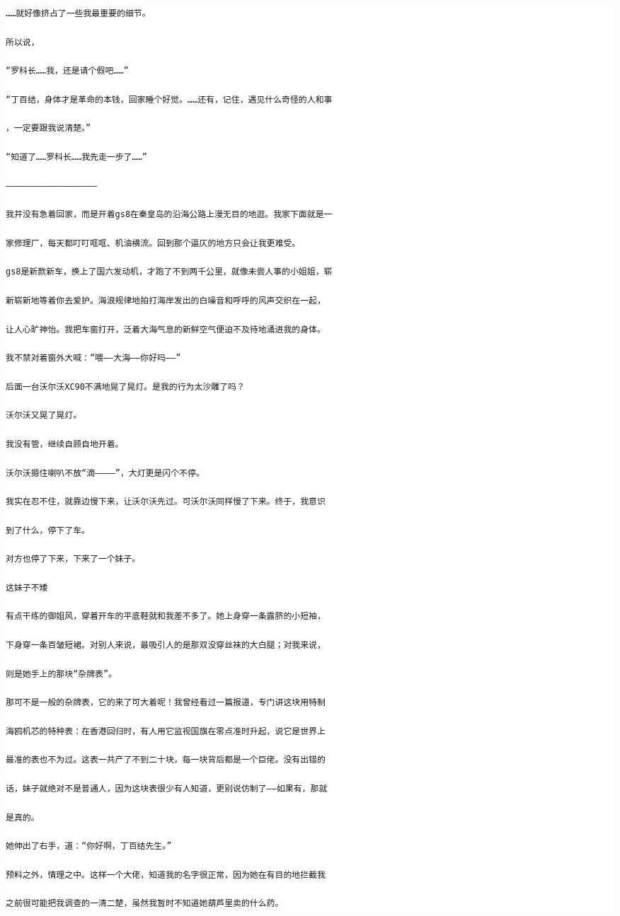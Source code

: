 ~~~好舒服~丁香加油哦~~~~”
……就好像挤占了一些我最重要的细节。

所以说，

“罗科长……我，还是请个假吧……”

“丁百结，身体才是革命的本钱，回家睡个好觉。……还有，记住，遇见什么奇怪的人和事

，一定要跟我说清楚。”

“知道了……罗科长……我先走一步了……”

――――――――――――――――――

我并没有急着回家，而是开着gs8在秦皇岛的沿海公路上漫无目的地逛。我家下面就是一

家修理厂，每天都叮叮哐哐、机油横流。回到那个逼仄的地方只会让我更难受。

gs8是新款新车，换上了国六发动机，才跑了不到两千公里，就像未尝人事的小姐姐，崭

新崭新地等着你去爱护。海浪规律地拍打海岸发出的白噪音和呼呼的风声交织在一起，

让人心旷神怡。我把车窗打开，泛着大海气息的新鲜空气便迫不及待地涌进我的身体。

我不禁对着窗外大喊：“喂――大海――你好吗――”

后面一台沃尔沃XC90不满地晃了晃灯。是我的行为太沙雕了吗？

沃尔沃又晃了晃灯。

我没有管，继续自顾自地开着。

沃尔沃摁住喇叭不放“滴――――”，大灯更是闪个不停。

我实在忍不住，就靠边慢下来，让沃尔沃先过。可沃尔沃同样慢了下来。终于，我意识

到了什么，停下了车。

对方也停了下来，下来了一个妹子。

这妹子不矮

有点干练的御姐风，穿着开车的平底鞋就和我差不多了。她上身穿一条露脐的小短袖，

下身穿一条百皱短裙。对别人来说，最吸引人的是那双没穿丝袜的大白腿；对我来说，

则是她手上的那块“杂牌表”。

那可不是一般的杂牌表，它的来了可大着呢！我曾经看过一篇报道，专门讲这块用特制

海鸥机芯的特种表：在香港回归时，有人用它监视国旗在零点准时升起，说它是世界上

最准的表也不为过。这表一共产了不到二十块，每一块背后都是一个巨佬。没有出错的

话，妹子就绝对不是普通人，因为这块表很少有人知道，更别说仿制了――如果有，那就

是真的。

她伸出了右手，道：“你好啊，丁百结先生。”

预料之外，情理之中。这样一个大佬，知道我的名字很正常，因为她在有目的地拦截我

之前很可能把我调查的一清二楚，虽然我暂时不知道她葫芦里卖的什么药。
~~~